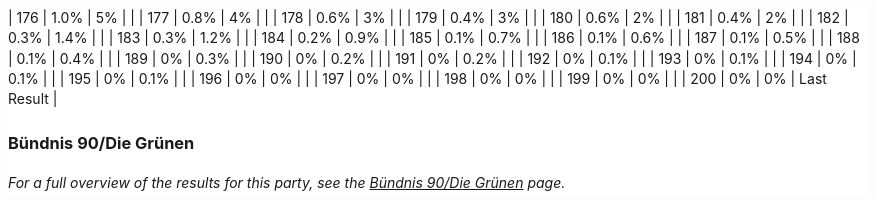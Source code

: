 | 176 | 1.0% | 5% |  |
| 177 | 0.8% | 4% |  |
| 178 | 0.6% | 3% |  |
| 179 | 0.4% | 3% |  |
| 180 | 0.6% | 2% |  |
| 181 | 0.4% | 2% |  |
| 182 | 0.3% | 1.4% |  |
| 183 | 0.3% | 1.2% |  |
| 184 | 0.2% | 0.9% |  |
| 185 | 0.1% | 0.7% |  |
| 186 | 0.1% | 0.6% |  |
| 187 | 0.1% | 0.5% |  |
| 188 | 0.1% | 0.4% |  |
| 189 | 0% | 0.3% |  |
| 190 | 0% | 0.2% |  |
| 191 | 0% | 0.2% |  |
| 192 | 0% | 0.1% |  |
| 193 | 0% | 0.1% |  |
| 194 | 0% | 0.1% |  |
| 195 | 0% | 0.1% |  |
| 196 | 0% | 0% |  |
| 197 | 0% | 0% |  |
| 198 | 0% | 0% |  |
| 199 | 0% | 0% |  |
| 200 | 0% | 0% | Last Result |

### Bündnis 90/Die Grünen

*For a full overview of the results for this party, see the [Bündnis 90/Die Grünen](party-bündnis90diegrünen.html) page.*
